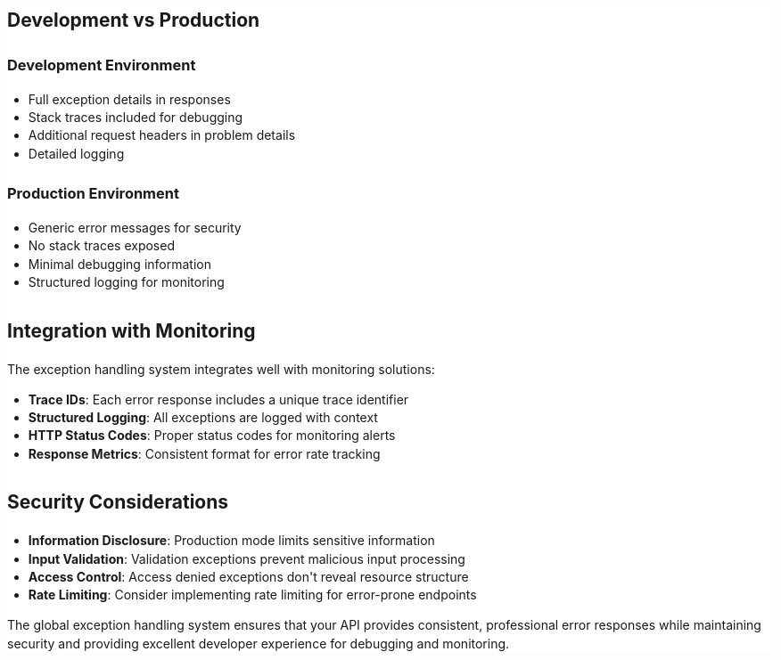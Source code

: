 ## Development vs Production

### Development Environment
- Full exception details in responses
- Stack traces included for debugging
- Additional request headers in problem details
- Detailed logging

### Production Environment
- Generic error messages for security
- No stack traces exposed
- Minimal debugging information
- Structured logging for monitoring

## Integration with Monitoring

The exception handling system integrates well with monitoring solutions:

- **Trace IDs**: Each error response includes a unique trace identifier
- **Structured Logging**: All exceptions are logged with context
- **HTTP Status Codes**: Proper status codes for monitoring alerts
- **Response Metrics**: Consistent format for error rate tracking

## Security Considerations

- **Information Disclosure**: Production mode limits sensitive information
- **Input Validation**: Validation exceptions prevent malicious input processing
- **Access Control**: Access denied exceptions don't reveal resource structure
- **Rate Limiting**: Consider implementing rate limiting for error-prone endpoints

The global exception handling system ensures that your API provides consistent, professional error responses while maintaining security and providing excellent developer experience for debugging and monitoring.
